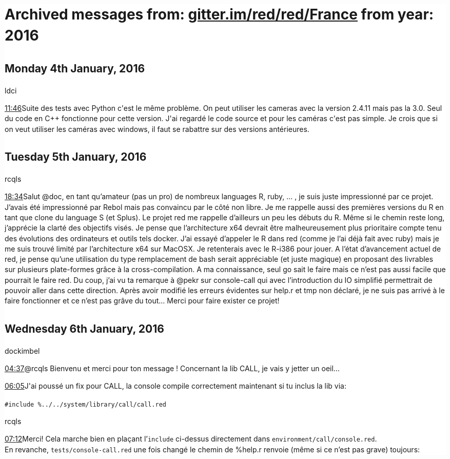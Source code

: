 # Archived messages from: [gitter.im/red/red/France](/gitter.im/red/red/France/) from year: 2016

## Monday 4th January, 2016

ldci

[11:46](#msg568a5b7e3acb61171600d333)Suite des tests avec Python c'est le même problème. On peut utiliser les cameras avec la version 2.4.11 mais pas la 3.0. Seul du code en C++ fonctionne pour cette version. J'ai regardé le code source et pour les caméras c'est pas simple. Je crois que si on veut utiliser les caméras avec windows, il faut se rabattre sur des versions antérieures.

## Tuesday 5th January, 2016

rcqls

[18:34](#msg568c0cc35dd644c75b6e0ea9)Salut @doc, en tant qu’amateur (pas un pro) de nombreux languages R, ruby, … , je suis juste impressionné par ce projet. J’avais été impressionné par Rebol mais pas convaincu par le côté non libre. Je me rappelle aussi des premières versions du R en tant que clone du language S (et Splus). Le projet red me rappelle d’ailleurs un peu les débuts du R. Même si le chemin reste long, j’apprécie la clarté des objectifs visés. Je pense que l’architecture x64 devrait être malheureusement plus prioritaire compte tenu des évolutions des ordinateurs et outils tels docker. J’ai essayé d’appeler le R dans red (comme je l’ai déjà fait avec ruby) mais je me suis trouvé limité par l’architecture x64 sur MacOSX. Je retenterais avec le R-i386 pour jouer. A l’état d’avancement actuel de red, je pense qu’une utilisation du type remplacement de bash serait appréciable (et juste magique) en proposant des livrables sur plusieurs plate-formes grâce à la cross-compilation. A ma connaissance, seul go sait le faire mais ce n’est pas aussi facile que pourrait le faire red. Du coup, j’ai vu ta remarque à @pekr sur console-call qui avec l’introduction du IO simplifié permettrait de pouvoir aller dans cette direction. Après avoir modifié les erreurs évidentes sur help.r et tmp non déclaré, je ne suis pas arrivé à le faire fonctionner et ce n’est pas grâve du tout… Merci pour faire exister ce projet!

## Wednesday 6th January, 2016

dockimbel

[04:37](#msg568c99fa17dc78be33870bd7)@rcqls Bienvenu et merci pour ton message ! Concernant la lib CALL, je vais y jetter un oeil...

[06:05](#msg568cae9c881538d260ace331)J'ai poussé un fix pour CALL, la console compile correctement maintenant si tu inclus la lib via:

```
#include %../../system/library/call/call.red
```

rcqls

[07:12](#msg568cbe56262659750bce7ddf)Merci! Cela marche bien en plaçant l’`include` ci-dessus directement dans `environment/call/console.red`.  
En revanche, `tests/console-call.red` une fois changé le chemin de %help.r renvoie (même si ce n’est pas grave) toujours:
